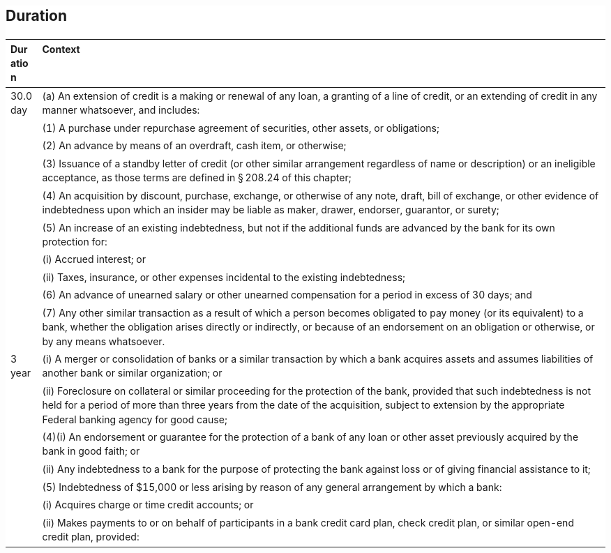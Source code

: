 
## Duration

| Duration   | Context                                                                                                                                                                                                                                                                                             |
|:-----------|:----------------------------------------------------------------------------------------------------------------------------------------------------------------------------------------------------------------------------------------------------------------------------------------------------|
| 30.0 day   | (a) An extension of credit is a making or renewal of any loan, a granting of a line of credit, or an extending of credit in any manner whatsoever, and includes:                                                                                                                                    |
|            |             (1) A purchase under repurchase agreement of securities, other assets, or obligations;                                                                                                                                                                                                  |
|            |             (2) An advance by means of an overdraft, cash item, or otherwise;                                                                                                                                                                                                                       |
|            |             (3) Issuance of a standby letter of credit (or other similar arrangement regardless of name or description) or an ineligible acceptance, as those terms are defined in &#167;&#8201;208.24 of this chapter;                                                                             |
|            |             (4) An acquisition by discount, purchase, exchange, or otherwise of any note, draft, bill of exchange, or other evidence of indebtedness upon which an insider may be liable as maker, drawer, endorser, guarantor, or surety;                                                          |
|            |             (5) An increase of an existing indebtedness, but not if the additional funds are advanced by the bank for its own protection for:                                                                                                                                                       |
|            |             (i) Accrued interest; or                                                                                                                                                                                                                                                                |
|            |             (ii) Taxes, insurance, or other expenses incidental to the existing indebtedness;                                                                                                                                                                                                       |
|            |             (6) An advance of unearned salary or other unearned compensation for a period in excess of 30 days; and                                                                                                                                                                                 |
|            |             (7) Any other similar transaction as a result of which a person becomes obligated to pay money (or its equivalent) to a bank, whether the obligation arises directly or indirectly, or because of an endorsement on an obligation or otherwise, or by any means whatsoever.             |
| 3 year     | (i) A merger or consolidation of banks or a similar transaction by which a bank acquires assets and assumes liabilities of another bank or similar organization; or                                                                                                                                 |
|            |             (ii) Foreclosure on collateral or similar proceeding for the protection of the bank, provided that such indebtedness is not held for a period of more than three years from the date of the acquisition, subject to extension by the appropriate Federal banking agency for good cause; |
|            |             (4)(i) An endorsement or guarantee for the protection of a bank of any loan or other asset previously acquired by the bank in good faith; or                                                                                                                                            |
|            |             (ii) Any indebtedness to a bank for the purpose of protecting the bank against loss or of giving financial assistance to it;                                                                                                                                                            |
|            |             (5) Indebtedness of $15,000 or less arising by reason of any general arrangement by which a bank:                                                                                                                                                                                       |
|            |             (i) Acquires charge or time credit accounts; or                                                                                                                                                                                                                                         |
|            |             (ii) Makes payments to or on behalf of participants in a bank credit card plan, check credit plan, or similar open-end credit plan, provided:                                                                                                                                           |